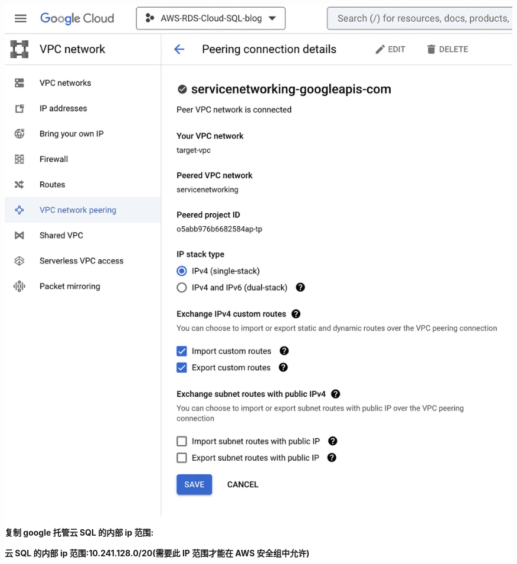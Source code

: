 **![](img/dd28f02230c1ba8f01d3ded5d66d7c12.png)**

**复制 google 托管云 SQL 的内部 ip 范围:**

**云 SQL 的内部 ip 范围:10.241.128.0/20(需要此 IP 范围才能在 AWS 安全组中允许)**
